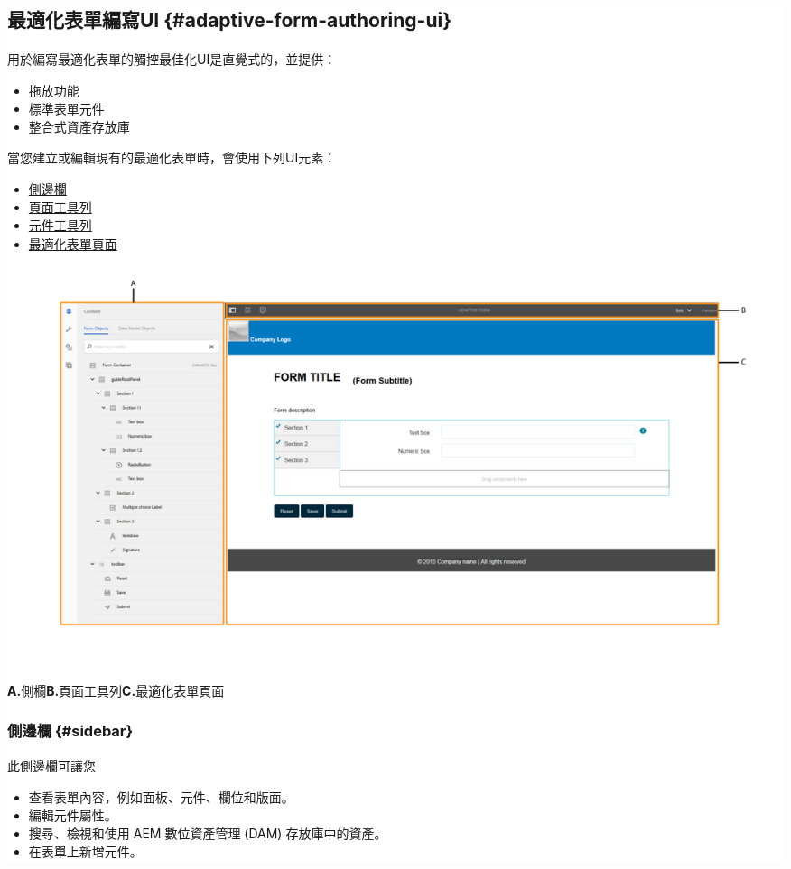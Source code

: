 ## 最適化表單編寫UI {#adaptive-form-authoring-ui}

用於編寫最適化表單的觸控最佳化UI是直覺式的，並提供：

* 拖放功能
* 標準表單元件
* 整合式資產存放庫

當您建立或編輯現有的最適化表單時，會使用下列UI元素：

* [側邊欄](#sidebar)
* [頁面工具列](#page-toolbar)
* [元件工具列](#component-toolbar)
* [最適化表單頁面](#af-page)

![最適化表單編寫UI](assets/formeditor.png)

**A.**&#x200B;側欄&#x200B;**B.**&#x200B;頁面工具列&#x200B;**C.**&#x200B;最適化表單頁面

### 側邊欄 {#sidebar}

此側邊欄可讓您

* 查看表單內容，例如面板、元件、欄位和版面。
* 編輯元件屬性。
* 搜尋、檢視和使用 AEM 數位資產管理 (DAM) 存放庫中的資產。
* 在表單上新增元件。
